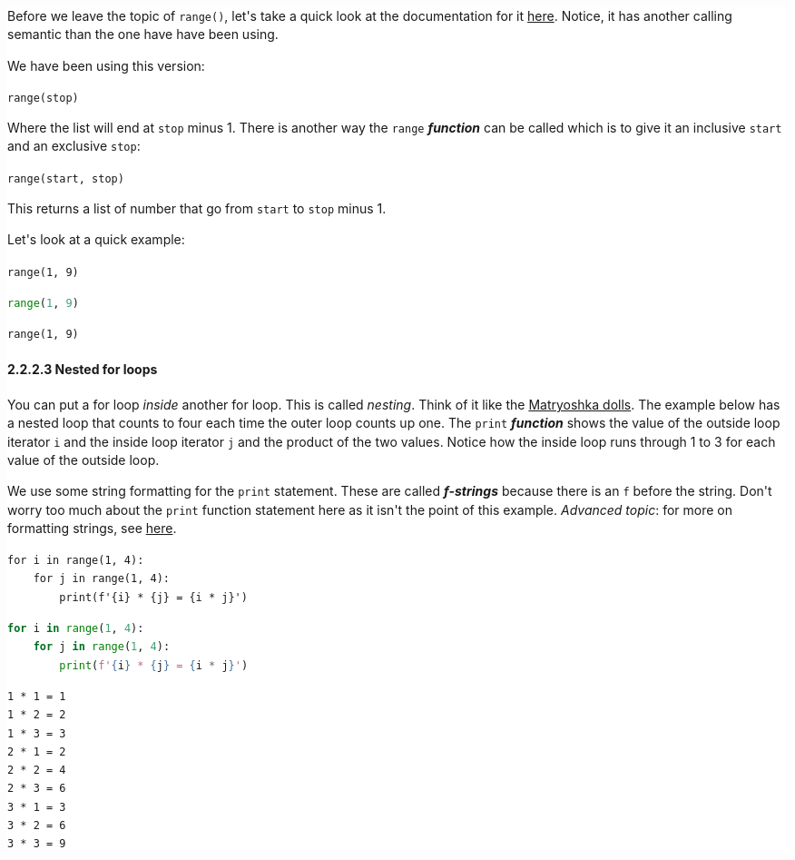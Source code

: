 Before we leave the topic of `range()`, let's take a quick look at the documentation for it [here](https://docs.python.org/3.3/library/stdtypes.html?highlight=range#ranges).  Notice, it has another calling semantic than the one have have been using.

We have been using this version:

```
range(stop)
```
Where the list will end at `stop` minus 1.  There is another way the `range` **_function_** can be called which is to give it an inclusive `start` and an exclusive `stop`:

```
range(start, stop)
```

This returns a list of number that go from `start` to `stop` minus 1.

Let's look at a quick example:

```
range(1, 9)
```


```python
range(1, 9)
```




    range(1, 9)



#### 2.2.2.3 Nested for loops

You can put a for loop _inside_ another for loop.  This is called _nesting_.  Think of it like the [Matryoshka dolls](https://en.wikipedia.org/wiki/Matryoshka_doll).  The example below has a nested loop that counts to four each time the outer loop counts up one.  The `print` **_function_** shows the value of the outside loop iterator `i` and the inside loop iterator `j` and the product of the two values.  Notice how the inside loop runs through 1 to 3 for each value of the outside loop.

We use some string formatting for the `print` statement.  These are called **_f-strings_** because there is an `f` before the string. Don't worry too much about the `print` function statement here as it isn't the point of this example.  _Advanced topic_: for more on formatting strings, see [here](https://docs.python.org/3/tutorial/inputoutput.html#fancier-output-formatting).

```
for i in range(1, 4):
    for j in range(1, 4):
        print(f'{i} * {j} = {i * j}')
```


```python
for i in range(1, 4):
    for j in range(1, 4):
        print(f'{i} * {j} = {i * j}')
```

    1 * 1 = 1
    1 * 2 = 2
    1 * 3 = 3
    2 * 1 = 2
    2 * 2 = 4
    2 * 3 = 6
    3 * 1 = 3
    3 * 2 = 6
    3 * 3 = 9
